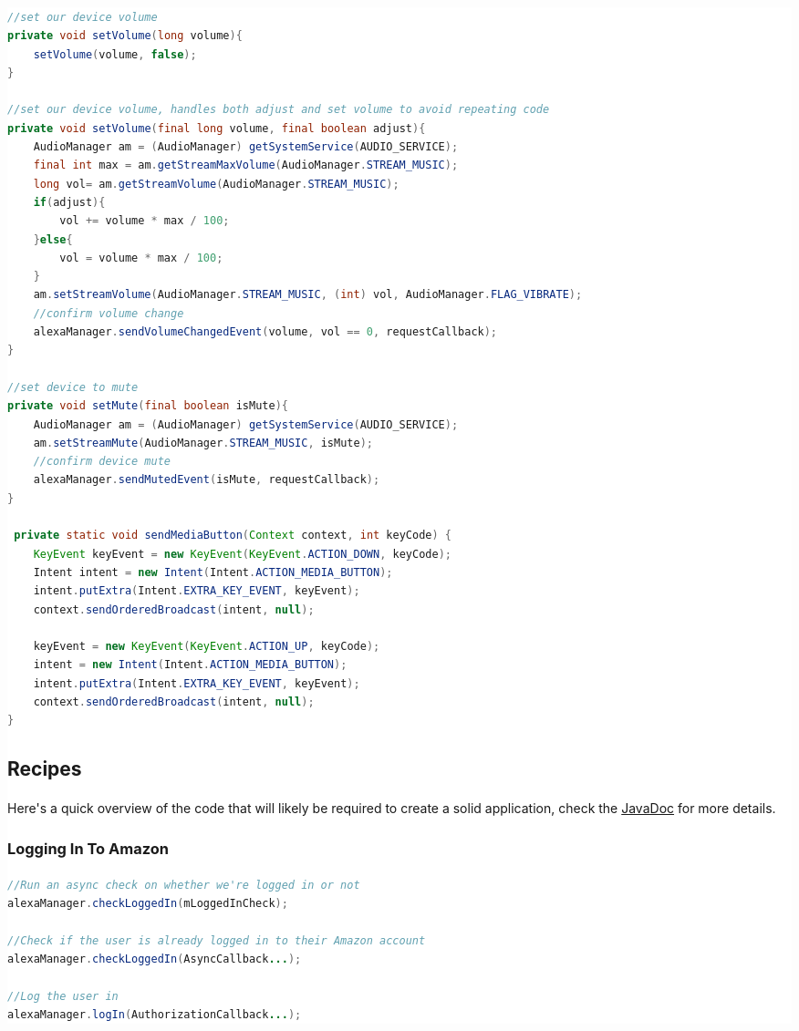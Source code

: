 ```java
//set our device volume
private void setVolume(long volume){
	setVolume(volume, false);
}

//set our device volume, handles both adjust and set volume to avoid repeating code
private void setVolume(final long volume, final boolean adjust){
	AudioManager am = (AudioManager) getSystemService(AUDIO_SERVICE);
	final int max = am.getStreamMaxVolume(AudioManager.STREAM_MUSIC);
	long vol= am.getStreamVolume(AudioManager.STREAM_MUSIC);
	if(adjust){
		vol += volume * max / 100;
	}else{
		vol = volume * max / 100;
	}
	am.setStreamVolume(AudioManager.STREAM_MUSIC, (int) vol, AudioManager.FLAG_VIBRATE);
	//confirm volume change
	alexaManager.sendVolumeChangedEvent(volume, vol == 0, requestCallback);
}

//set device to mute
private void setMute(final boolean isMute){
	AudioManager am = (AudioManager) getSystemService(AUDIO_SERVICE);
	am.setStreamMute(AudioManager.STREAM_MUSIC, isMute);
	//confirm device mute
	alexaManager.sendMutedEvent(isMute, requestCallback);
}

 private static void sendMediaButton(Context context, int keyCode) {
	KeyEvent keyEvent = new KeyEvent(KeyEvent.ACTION_DOWN, keyCode);
	Intent intent = new Intent(Intent.ACTION_MEDIA_BUTTON);
	intent.putExtra(Intent.EXTRA_KEY_EVENT, keyEvent);
	context.sendOrderedBroadcast(intent, null);

	keyEvent = new KeyEvent(KeyEvent.ACTION_UP, keyCode);
	intent = new Intent(Intent.ACTION_MEDIA_BUTTON);
	intent.putExtra(Intent.EXTRA_KEY_EVENT, keyEvent);
	context.sendOrderedBroadcast(intent, null);
}
```


## Recipes

Here's a quick overview of the code that will likely be required to create a solid application, check the [JavaDoc](http://willblaschko.github.io/AlexaAndroid/) for more details.

### Logging In To Amazon
```java
//Run an async check on whether we're logged in or not
alexaManager.checkLoggedIn(mLoggedInCheck);

//Check if the user is already logged in to their Amazon account
alexaManager.checkLoggedIn(AsyncCallback...);

//Log the user in
alexaManager.logIn(AuthorizationCallback...);
```
